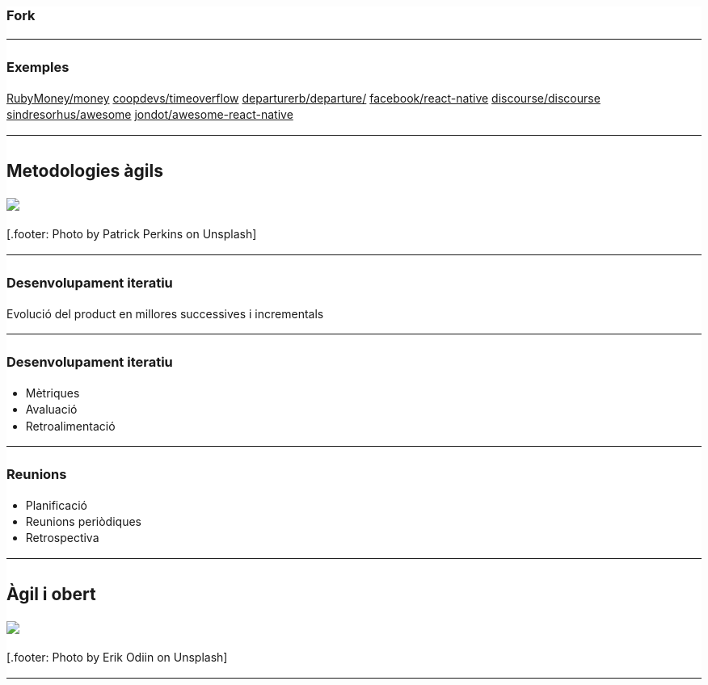 
### Fork

---

### Exemples

[RubyMoney/money](https://github.com/RubyMoney/money)
[coopdevs/timeoverflow](https://github.com/coopdevs/timeoverflow)
[departurerb/departure/](https://github.com/departurerb/departure)
[facebook/react-native](https://github.com/facebook/react-native)
[discourse/discourse](https://github.com/discourse/discourse)
[sindresorhus/awesome](https://github.com/sindresorhus/awesome)
[jondot/awesome-react-native](https://github.com/jondot/awesome-react-native)

---

## Metodologies àgils

![](images/agile.jpg)

[.footer: Photo by Patrick Perkins on Unsplash]

---

### Desenvolupament iteratiu

Evolució del product en millores successives i incrementals

---

### Desenvolupament iteratiu

* Mètriques
* Avaluació
* Retroalimentació

---

### Reunions

* Planificació
* Reunions periòdiques
* Retrospectiva

---

## Àgil i obert

![](images/agil_obert.jpg)

[.footer: Photo by Erik Odiin on Unsplash]

---